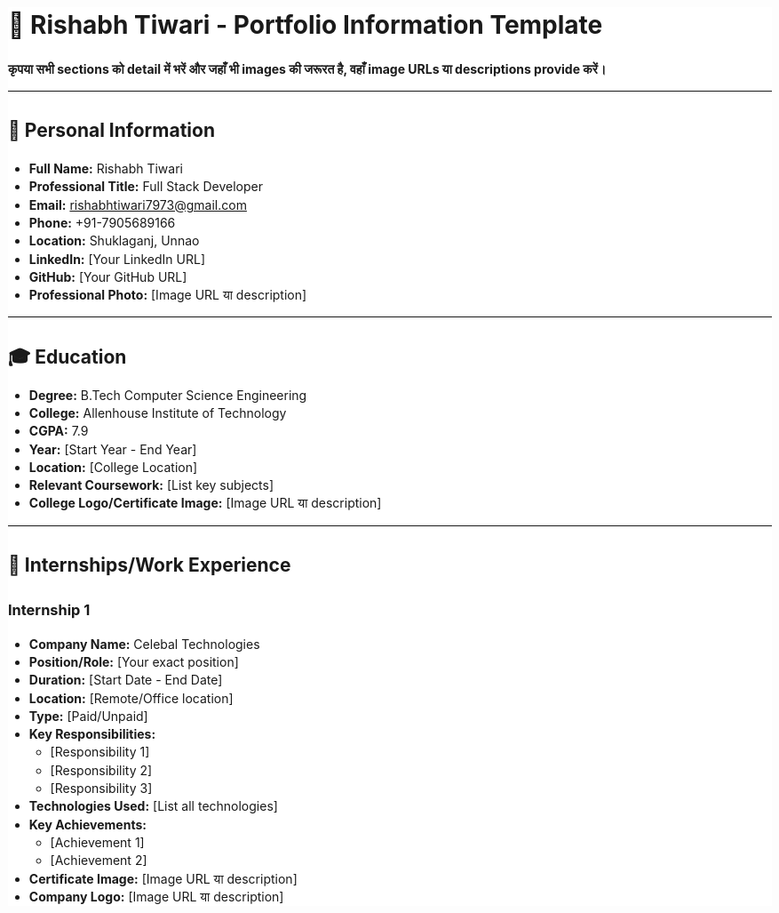 # 🚀 Rishabh Tiwari - Portfolio Information Template

**कृपया सभी sections को detail में भरें और जहाँ भी images की जरूरत है, वहाँ image URLs या descriptions provide करें।**

---

## 👤 **Personal Information**
- **Full Name:** Rishabh Tiwari
- **Professional Title:** Full Stack Developer
- **Email:** rishabhtiwari7973@gmail.com
- **Phone:** +91-7905689166
- **Location:** Shuklaganj, Unnao
- **LinkedIn:** [Your LinkedIn URL]
- **GitHub:** [Your GitHub URL]
- **Professional Photo:** [Image URL या description]

---

## 🎓 **Education**
- **Degree:** B.Tech Computer Science Engineering
- **College:** Allenhouse Institute of Technology
- **CGPA:** 7.9
- **Year:** [Start Year - End Year]
- **Location:** [College Location]
- **Relevant Coursework:** [List key subjects]
- **College Logo/Certificate Image:** [Image URL या description]

---

## 💼 **Internships/Work Experience**

### Internship 1
- **Company Name:** Celebal Technologies
- **Position/Role:** [Your exact position]
- **Duration:** [Start Date - End Date]
- **Location:** [Remote/Office location]
- **Type:** [Paid/Unpaid]
- **Key Responsibilities:**
  - [Responsibility 1]
  - [Responsibility 2]
  - [Responsibility 3]
- **Technologies Used:** [List all technologies]
- **Key Achievements:**
  - [Achievement 1]
  - [Achievement 2]
- **Certificate Image:** [Image URL या description]
- **Company Logo:** [Image URL या description]
